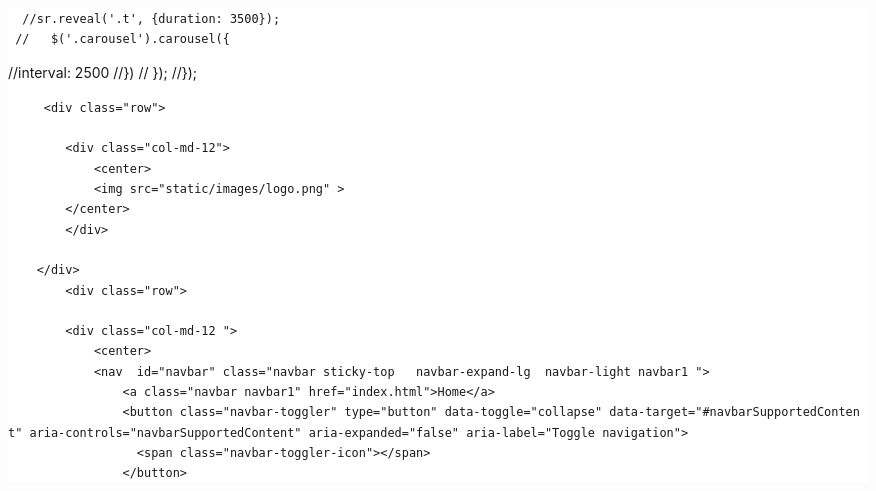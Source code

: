       //sr.reveal('.t', {duration: 3500});
     //   $('.carousel').carousel({
  //interval: 2500
//})
   // });
//});
        </script>
        <script>
   jQuery(function($){
    $(document).ready(function(){
        $("#botao").click(function () {
   
    var texto = $("#senha").val();
    console.log(texto);
    $.ajax({
    url: "http://127.0.0.1:5000//api/v1/resources/books/all",
    data :{
            senha : texto,            
                },
    dataType: 'json',
    type: "POST",
    
   })
  .done(function( data ) {
    console.log(data[1].author)
  });
   
  });
    });
});
        </script>
        
       
         <div class="row">
            
            <div class="col-md-12">
                <center>
                <img src="static/images/logo.png" >
            </center>
            </div>
        
        </div>
            <div class="row">
              
            <div class="col-md-12 ">
                <center>
                <nav  id="navbar" class="navbar sticky-top   navbar-expand-lg  navbar-light navbar1 ">
                    <a class="navbar navbar1" href="index.html">Home</a>
                    <button class="navbar-toggler" type="button" data-toggle="collapse" data-target="#navbarSupportedContent" aria-controls="navbarSupportedContent" aria-expanded="false" aria-label="Toggle navigation">
                      <span class="navbar-toggler-icon"></span>
                    </button>
                  